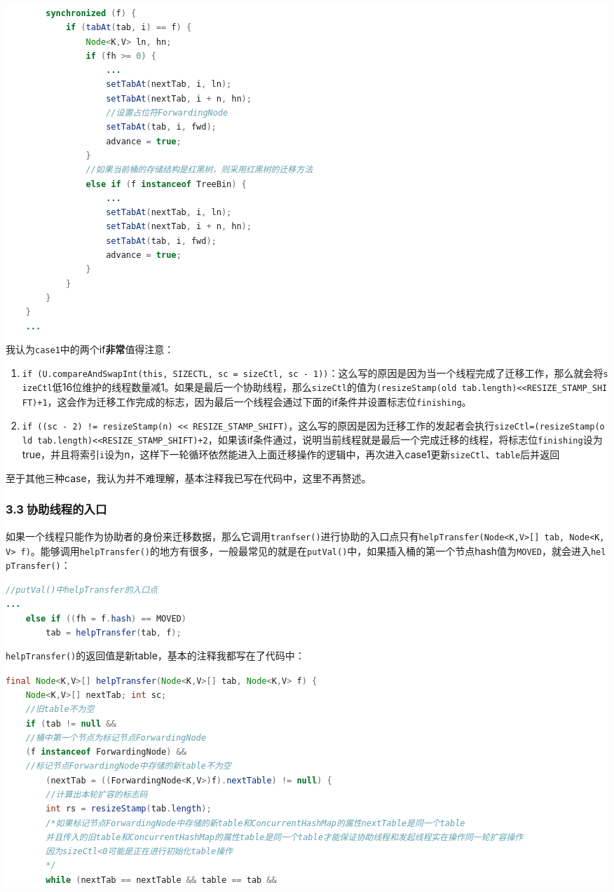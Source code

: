 ``` java
        synchronized (f) {
            if (tabAt(tab, i) == f) {
                Node<K,V> ln, hn;
                if (fh >= 0) {
                    ...
                    setTabAt(nextTab, i, ln);
                    setTabAt(nextTab, i + n, hn);
                    //设置占位符ForwardingNode
                    setTabAt(tab, i, fwd);
                    advance = true;
                }
                //如果当前桶的存储结构是红黑树，则采用红黑树的迁移方法
                else if (f instanceof TreeBin) {
                    ...
                    setTabAt(nextTab, i, ln);
                    setTabAt(nextTab, i + n, hn);
                    setTabAt(tab, i, fwd);
                    advance = true;
                }
            }
        }
    }
    ...
```

我认为`case1`中的两个if**非常**值得注意：

1. `if (U.compareAndSwapInt(this, SIZECTL, sc = sizeCtl, sc - 1))`：这么写的原因是因为当一个线程完成了迁移工作，那么就会将`sizeCtl`低16位维护的线程数量减1。如果是最后一个协助线程，那么`sizeCtl`的值为`(resizeStamp(old tab.length)<<RESIZE_STAMP_SHIFT)+1`，这会作为迁移工作完成的标志，因为最后一个线程会通过下面的if条件并设置标志位`finishing`。

2. `if ((sc - 2) != resizeStamp(n) << RESIZE_STAMP_SHIFT)`，这么写的原因是因为迁移工作的发起者会执行`sizeCtl=(resizeStamp(old tab.length)<<RESIZE_STAMP_SHIFT)+2`，如果该if条件通过，说明当前线程就是最后一个完成迁移的线程，将标志位`finishing`设为true，并且将索引`i`设为n，这样下一轮循环依然能进入上面迁移操作的逻辑中，再次进入case1更新`sizeCtl`、`table`后并返回

至于其他三种case，我认为并不难理解，基本注释我已写在代码中，这里不再赘述。

### 3.3 协助线程的入口

如果一个线程只能作为协助者的身份来迁移数据，那么它调用`tranfser()`进行协助的入口点只有`helpTransfer(Node<K,V>[] tab, Node<K,V> f)`。能够调用`helpTransfer()`的地方有很多，一般最常见的就是在`putVal()`中，如果插入桶的第一个节点hash值为`MOVED`，就会进入`helpTransfer()`：

``` java
//putVal()中helpTransfer的入口点
...
    else if ((fh = f.hash) == MOVED)
        tab = helpTransfer(tab, f);
```

`helpTransfer()`的返回值是新table，基本的注释我都写在了代码中：

``` java
final Node<K,V>[] helpTransfer(Node<K,V>[] tab, Node<K,V> f) {
    Node<K,V>[] nextTab; int sc;
    //旧table不为空
    if (tab != null &&
    //桶中第一个节点为标记节点ForwardingNode
    (f instanceof ForwardingNode) &&
    //标记节点ForwardingNode中存储的新table不为空
        (nextTab = ((ForwardingNode<K,V>)f).nextTable) != null) {
        //计算出本轮扩容的标志码
        int rs = resizeStamp(tab.length);
        /*如果标记节点ForwardingNode中存储的新table和ConcurrentHashMap的属性nextTable是同一个table
        并且传入的旧table和ConcurrentHashMap的属性table是同一个table才能保证协助线程和发起线程实在操作同一轮扩容操作
        因为sizeCtl<0可能是正在进行初始化table操作
        */
        while (nextTab == nextTable && table == tab &&
```